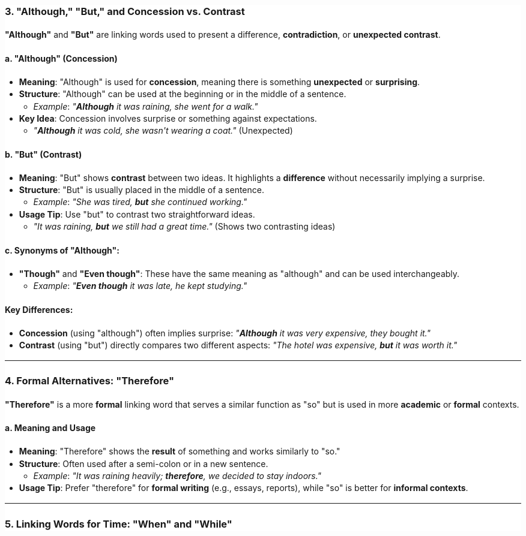 
### **3. "Although," "But," and Concession vs. Contrast**

**"Although"** and **"But"** are linking words used to present a difference, **contradiction**, or **unexpected contrast**.

#### **a. "Although"** (Concession)

- **Meaning**: "Although" is used for **concession**, meaning there is something **unexpected** or **surprising**.
- **Structure**: "Although" can be used at the beginning or in the middle of a sentence.
    - _Example_: _"**Although** it was raining, she went for a walk."_
- **Key Idea**: Concession involves surprise or something against expectations.
    - _"**Although** it was cold, she wasn't wearing a coat."_ (Unexpected)

#### **b. "But"** (Contrast)

- **Meaning**: "But" shows **contrast** between two ideas. It highlights a **difference** without necessarily implying a surprise.
- **Structure**: "But" is usually placed in the middle of a sentence.
    - _Example_: _"She was tired, **but** she continued working."_
- **Usage Tip**: Use "but" to contrast two straightforward ideas.
    - _"It was raining, **but** we still had a great time."_ (Shows two contrasting ideas)

#### **c. Synonyms of "Although"**:

- **"Though"** and **"Even though"**: These have the same meaning as "although" and can be used interchangeably.
    - _Example_: _"**Even though** it was late, he kept studying."_

#### **Key Differences**:

- **Concession** (using "although") often implies surprise: _"**Although** it was very expensive, they bought it."_
- **Contrast** (using "but") directly compares two different aspects: _"The hotel was expensive, **but** it was worth it."_

---

### **4. Formal Alternatives: "Therefore"**

**"Therefore"** is a more **formal** linking word that serves a similar function as "so" but is used in more **academic** or **formal** contexts.

#### **a. Meaning and Usage**

- **Meaning**: "Therefore" shows the **result** of something and works similarly to "so."
- **Structure**: Often used after a semi-colon or in a new sentence.
    - _Example_: _"It was raining heavily; **therefore**, we decided to stay indoors."_
- **Usage Tip**: Prefer "therefore" for **formal writing** (e.g., essays, reports), while "so" is better for **informal contexts**.

---

### **5. Linking Words for Time: "When" and "While"**
